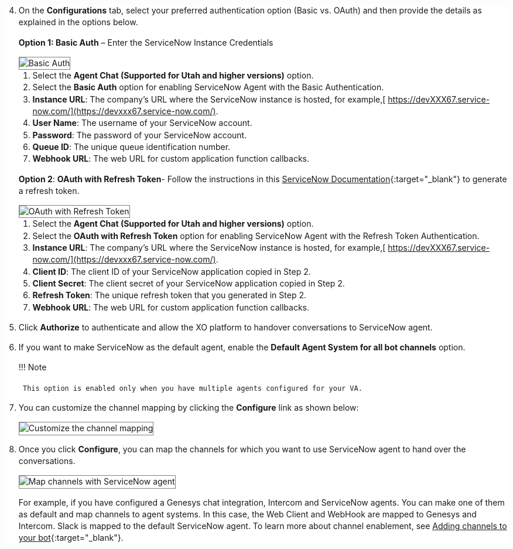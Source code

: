 
4. On the **Configurations** tab, select your preferred authentication option (Basic vs. OAuth) and then provide the details as explained in the options below.

    **Option 1: Basic Auth** – Enter the ServiceNow Instance Credentials

    <img src="../images/configuring-the-servicenow-agent-utah-and-vancouver-img2.png" alt="Basic Auth" title="Basic Auth" style="border: 1px solid gray;zoom=60%;">

    1. Select the **Agent Chat (Supported for Utah and higher versions)** option.
    2. Select the **Basic Auth** option for enabling ServiceNow Agent with the Basic Authentication.
    3. **Instance URL**: The company’s URL where the ServiceNow instance is hosted, for example,[ https://devXXX67.service-now.com/](https://devxxx67.service-now.com/).
    4. **User Name**: The username of your ServiceNow account.
    5. **Password**: The password of your ServiceNow account.
    6. **Queue ID**: The unique queue identification number.
    7. **Webhook URL**: The web URL for custom application function callbacks.

    **Option 2**: **OAuth with Refresh Token**- Follow the instructions in this [ServiceNow Documentation](https://support.servicenow.com/kb?id=kb_article_view&sysparm_article=KB0778194){:target="_blank"} to generate a refresh token.

    <img src="../images/configuring-the-servicenow-agent-utah-and-vancouver-img3.png" alt="OAuth with Refresh Token" title="OAuth with Refresh Token" style="border: 1px solid gray;zoom=60%;">

    1. Select the **Agent Chat (Supported for Utah and higher versions)** option.
    2. Select the **OAuth with Refresh Token** option for enabling ServiceNow Agent with the Refresh Token Authentication.
    3. **Instance URL**: The company’s URL where the ServiceNow instance is hosted, for example,[ https://devXXX67.service-now.com/](https://devxxx67.service-now.com/).
    4. **Client ID**: The client ID of your ServiceNow application copied in Step 2.
    5. **Client Secret**: The client secret of your ServiceNow application copied in Step 2.
    6. **Refresh Token**: The unique refresh token that you generated in Step 2.
    7. **Webhook URL**: The web URL for custom application function callbacks.

5. Click **Authorize** to authenticate and allow the XO platform to handover conversations to ServiceNow agent.
6. If you want to make ServiceNow as the default agent, enable the **Default Agent System for all bot channels** option.

    !!! Note
    
        This option is enabled only when you have multiple agents configured for your VA.

7. You can customize the channel mapping by clicking the **Configure** link as shown below:

    <img src="../images/configuring-the-servicenow-agent-utah-and-vancouver-img4.png" alt="Customize the channel mapping" title="Customize the channel mapping" style="border: 1px solid gray;zoom=60%;">

9. Once you click **Configure**, you can map the channels for which you want to use ServiceNow agent to  hand over the conversations. 

    <img src="../images/configuring-the-servicenow-agent-utah-and-vancouver-img5.png" alt="Map channels with ServiceNow agent" title="Map channels with ServiceNow agent" style="border: 1px solid gray;zoom=60%;">

    For example, if you have configured a Genesys chat integration, Intercom and ServiceNow agents. You can make one of them as default and map channels to agent systems. In this case, the Web Client and WebHook are mapped to Genesys and Intercom. Slack is mapped to the default ServiceNow agent. To learn more about channel enablement, see [Adding channels to your bot](../../../../../channels/adding-channels-to-your-bot/){:target="_blank"}.
